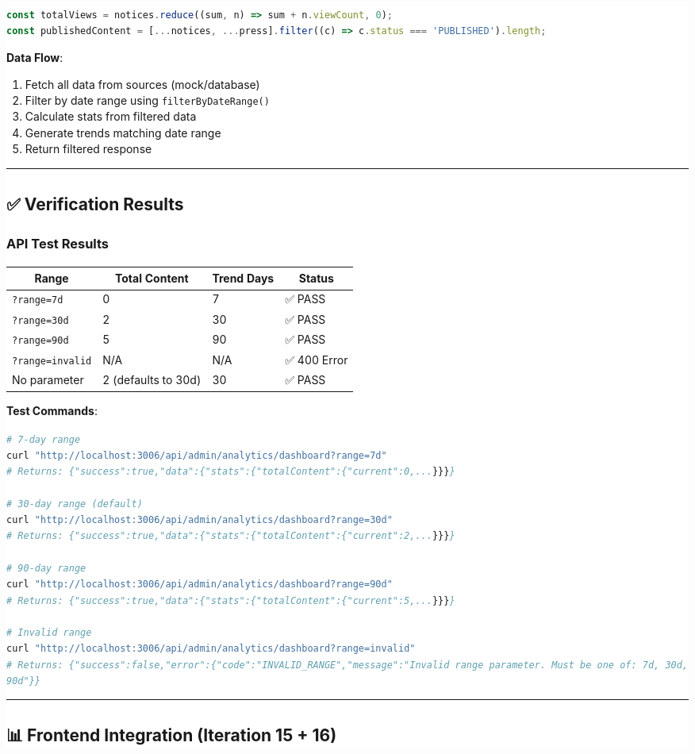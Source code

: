 ```typescript
const totalViews = notices.reduce((sum, n) => sum + n.viewCount, 0);
const publishedContent = [...notices, ...press].filter((c) => c.status === 'PUBLISHED').length;
```

**Data Flow**:
1. Fetch all data from sources (mock/database)
2. Filter by date range using `filterByDateRange()`
3. Calculate stats from filtered data
4. Generate trends matching date range
5. Return filtered response

---

## ✅ Verification Results

### API Test Results

| Range | Total Content | Trend Days | Status |
|-------|---------------|------------|--------|
| `?range=7d` | 0 | 7 | ✅ PASS |
| `?range=30d` | 2 | 30 | ✅ PASS |
| `?range=90d` | 5 | 90 | ✅ PASS |
| `?range=invalid` | N/A | N/A | ✅ 400 Error |
| No parameter | 2 (defaults to 30d) | 30 | ✅ PASS |

**Test Commands**:
```bash
# 7-day range
curl "http://localhost:3006/api/admin/analytics/dashboard?range=7d"
# Returns: {"success":true,"data":{"stats":{"totalContent":{"current":0,...}}}}

# 30-day range (default)
curl "http://localhost:3006/api/admin/analytics/dashboard?range=30d"
# Returns: {"success":true,"data":{"stats":{"totalContent":{"current":2,...}}}}

# 90-day range
curl "http://localhost:3006/api/admin/analytics/dashboard?range=90d"
# Returns: {"success":true,"data":{"stats":{"totalContent":{"current":5,...}}}}

# Invalid range
curl "http://localhost:3006/api/admin/analytics/dashboard?range=invalid"
# Returns: {"success":false,"error":{"code":"INVALID_RANGE","message":"Invalid range parameter. Must be one of: 7d, 30d, 90d"}}
```

---

## 📊 Frontend Integration (Iteration 15 + 16)
